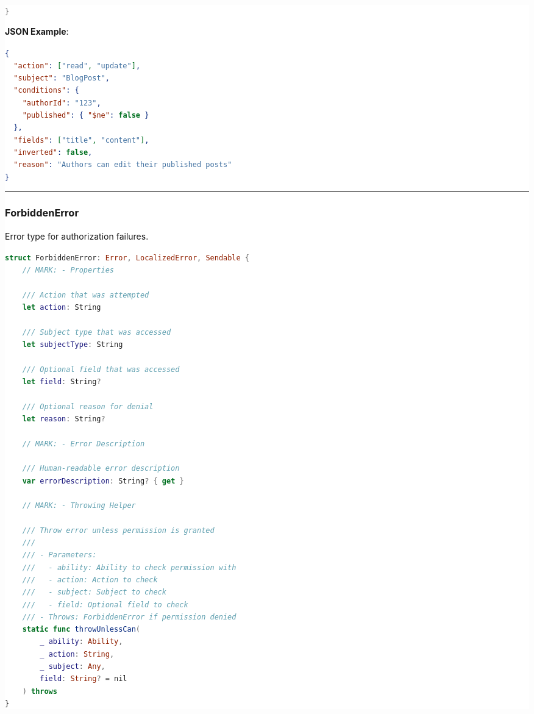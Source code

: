```swift
}
```

**JSON Example**:
```json
{
  "action": ["read", "update"],
  "subject": "BlogPost",
  "conditions": {
    "authorId": "123",
    "published": { "$ne": false }
  },
  "fields": ["title", "content"],
  "inverted": false,
  "reason": "Authors can edit their published posts"
}
```

---

### ForbiddenError

Error type for authorization failures.

```swift
struct ForbiddenError: Error, LocalizedError, Sendable {
    // MARK: - Properties

    /// Action that was attempted
    let action: String

    /// Subject type that was accessed
    let subjectType: String

    /// Optional field that was accessed
    let field: String?

    /// Optional reason for denial
    let reason: String?

    // MARK: - Error Description

    /// Human-readable error description
    var errorDescription: String? { get }

    // MARK: - Throwing Helper

    /// Throw error unless permission is granted
    ///
    /// - Parameters:
    ///   - ability: Ability to check permission with
    ///   - action: Action to check
    ///   - subject: Subject to check
    ///   - field: Optional field to check
    /// - Throws: ForbiddenError if permission denied
    static func throwUnlessCan(
        _ ability: Ability,
        _ action: String,
        _ subject: Any,
        field: String? = nil
    ) throws
}
```
